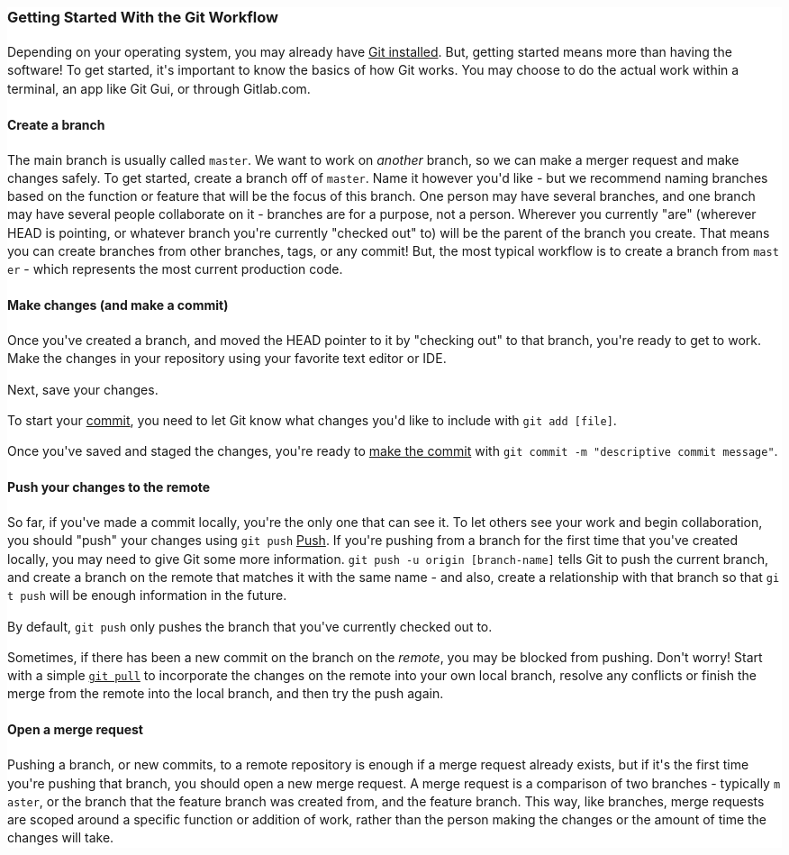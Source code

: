 ### Getting Started With the Git Workflow

Depending on your operating system, you may already have [Git installed](/git-tutorials/git-install-git.md). But, getting started means more than having the software! To get started, it's important to know the basics of how Git works. You may choose to do the actual work within a terminal, an app like Git Gui, or through Gitlab.com. 

#### Create a branch

The main branch is usually called `master`. We want to work on _another_ branch, so we can make a merger request and make changes safely. To get started, create a branch off of `master`. Name it however you'd like - but we recommend naming branches based on the function or feature that will be the focus of this branch. One person may have several branches, and one branch may have several people collaborate on it - branches are for a purpose, not a person. Wherever you currently "are" (wherever HEAD is pointing, or whatever branch you're currently "checked out" to) will be the parent of the branch you create. That means you can create branches from other branches, tags, or any commit! But, the most typical workflow is to create a branch from `master` - which represents the most current production code.

#### Make changes (and make a commit)

Once you've created a branch, and moved the HEAD pointer to it by "checking out" to that branch, you're ready to get to work. Make the changes in your repository using your favorite text editor or IDE. 

Next, save your changes.

To start your [commit](/git-tutorials/git-commit.md), you need to let Git know what changes you'd like to include with `git add [file]`.

Once you've saved and staged the changes, you're ready to [make the commit](/git-tutorials/git-commit.md) with `git commit -m "descriptive commit message"`.

#### Push your changes to the remote

So far, if you've made a commit locally, you're the only one that can see it. To let others see your work and begin collaboration, you should "push" your changes using `git push` [Push](/git-tutorials/git-push.md). If you're pushing from a branch for the first time that you've created locally, you may need to give Git some more information. `git push -u origin [branch-name]` tells Git to push the current branch, and create a branch on the remote that matches it with the same name - and also, create a relationship with that branch so that `git push` will be enough information in the future.

By default, `git push` only pushes the branch that you've currently checked out to.

Sometimes, if there has been a new commit on the branch on the _remote_, you may be blocked from pushing. Don't worry! Start with a simple [`git pull`](/git-tutorials/git-pull.md) to incorporate the changes on the remote into your own local branch, resolve any conflicts or finish the merge from the remote into the local branch, and then try the push again.

#### Open a merge request

Pushing a branch, or new commits, to a remote repository is enough if a merge request already exists, but if it's the first time you're pushing that branch, you should open a new merge request. A merge request is a comparison of two branches - typically `master`, or the branch that the feature branch was created from, and the feature branch. This way, like branches, merge requests are scoped around a specific function or addition of work, rather than the person making the changes or the amount of time the changes will take.

